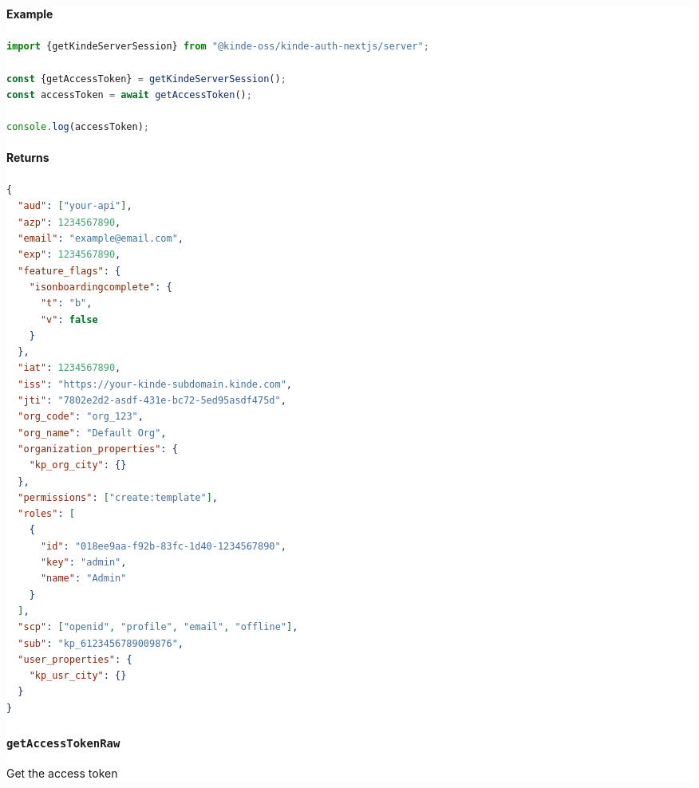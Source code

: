 #### Example

```jsx
import {getKindeServerSession} from "@kinde-oss/kinde-auth-nextjs/server";

const {getAccessToken} = getKindeServerSession();
const accessToken = await getAccessToken();

console.log(accessToken);
```

#### Returns

```json
{
  "aud": ["your-api"],
  "azp": 1234567890,
  "email": "example@email.com",
  "exp": 1234567890,
  "feature_flags": {
    "isonboardingcomplete": {
      "t": "b",
      "v": false
    }
  },
  "iat": 1234567890,
  "iss": "https://your-kinde-subdomain.kinde.com",
  "jti": "7802e2d2-asdf-431e-bc72-5ed95asdf475d",
  "org_code": "org_123",
  "org_name": "Default Org",
  "organization_properties": {
    "kp_org_city": {}
  },
  "permissions": ["create:template"],
  "roles": [
    {
      "id": "018ee9aa-f92b-83fc-1d40-1234567890",
      "key": "admin",
      "name": "Admin"
    }
  ],
  "scp": ["openid", "profile", "email", "offline"],
  "sub": "kp_6123456789009876",
  "user_properties": {
    "kp_usr_city": {}
  }
}
```

### `getAccessTokenRaw`

Get the access token
